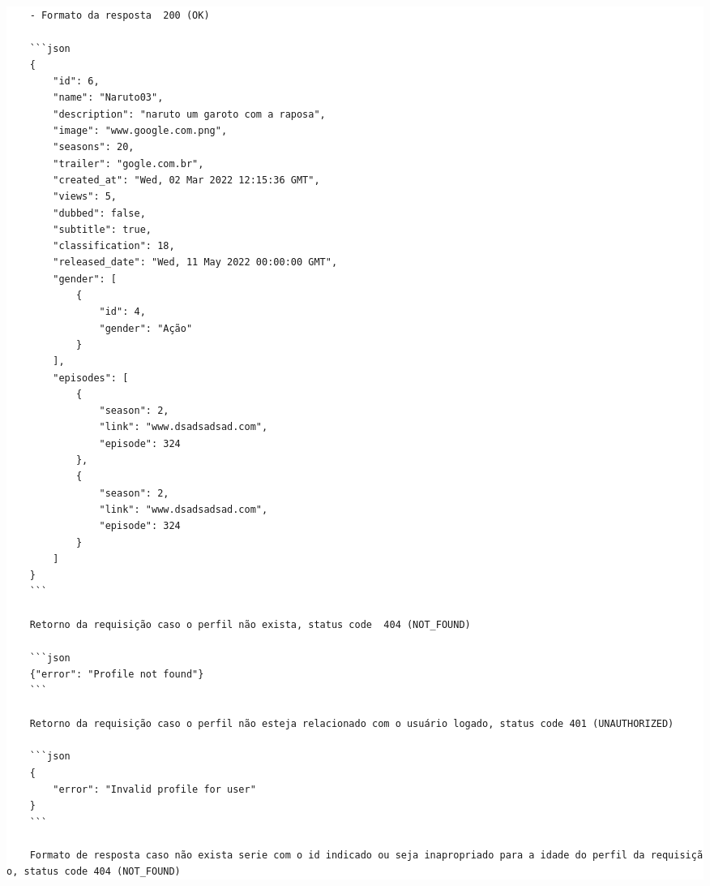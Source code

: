         - Formato da resposta  200 (OK)
        
        ```json
        {
        	"id": 6,
        	"name": "Naruto03",
        	"description": "naruto um garoto com a raposa",
        	"image": "www.google.com.png",
        	"seasons": 20,
        	"trailer": "gogle.com.br",
        	"created_at": "Wed, 02 Mar 2022 12:15:36 GMT",
        	"views": 5,
        	"dubbed": false,
        	"subtitle": true,
        	"classification": 18,
        	"released_date": "Wed, 11 May 2022 00:00:00 GMT",
        	"gender": [
        		{
        			"id": 4,
        			"gender": "Ação"
        		}
        	],
        	"episodes": [
        		{
        			"season": 2,
        			"link": "www.dsadsadsad.com",
        			"episode": 324
        		},
        		{
        			"season": 2,
        			"link": "www.dsadsadsad.com",
        			"episode": 324
        		}
        	]
        }
        ```
        
        Retorno da requisição caso o perfil não exista, status code  404 (NOT_FOUND)
        
        ```json
        {"error": "Profile not found"}
        ```
        
        Retorno da requisição caso o perfil não esteja relacionado com o usuário logado, status code 401 (UNAUTHORIZED)
        
        ```json
        {
        	"error": "Invalid profile for user"
        }
        ```
        
        Formato de resposta caso não exista serie com o id indicado ou seja inapropriado para a idade do perfil da requisição, status code 404 (NOT_FOUND)
        